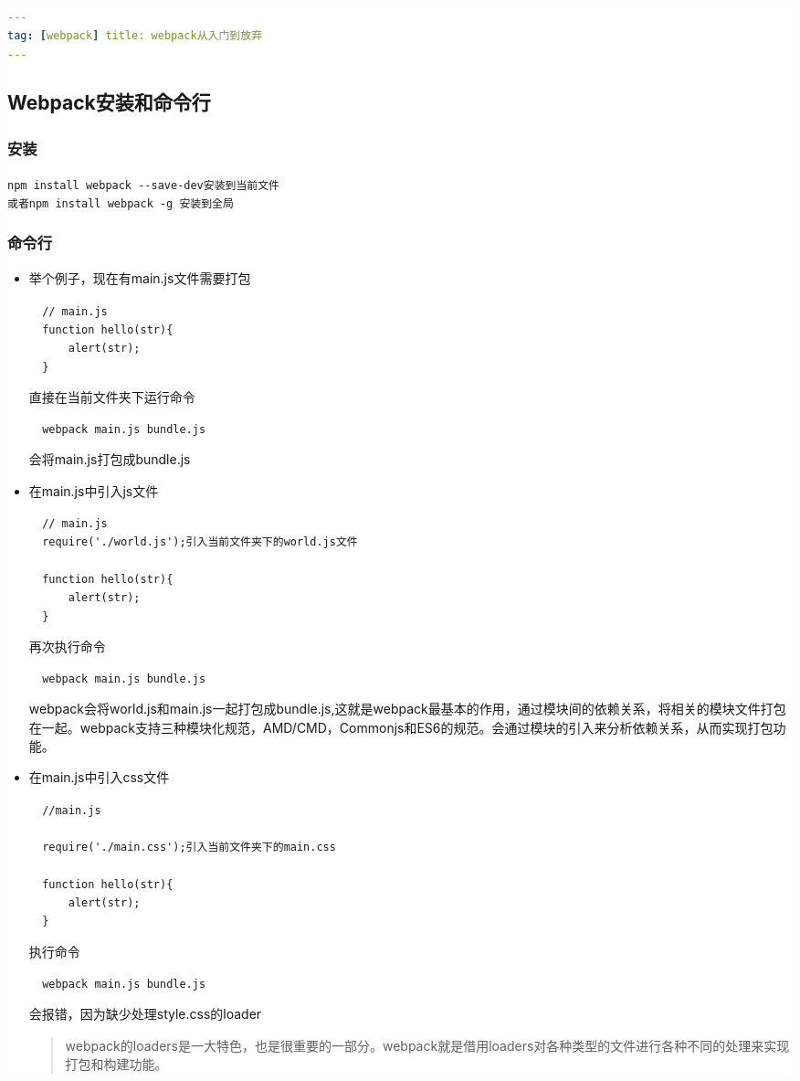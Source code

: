 ```yaml
---
tag: [webpack] title: webpack从入门到放弃
---
```

## Webpack安装和命令行
### 安装
	
	npm install webpack --save-dev安装到当前文件  
	或者npm install webpack -g 安装到全局
	
### 命令行
* 举个例子，现在有main.js文件需要打包

		// main.js
		function hello(str){
			alert(str);
		}

	直接在当前文件夹下运行命令
		
		webpack main.js bundle.js
		
	会将main.js打包成bundle.js


* 在main.js中引入js文件
	
		// main.js
		require('./world.js');引入当前文件夹下的world.js文件
		 
		function hello(str){
			alert(str);
		}
	再次执行命令
		
		webpack main.js bundle.js
		
	webpack会将world.js和main.js一起打包成bundle.js,这就是webpack最基本的作用，通过模块间的依赖关系，将相关的模块文件打包在一起。webpack支持三种模块化规范，AMD/CMD，Commonjs和ES6的规范。会通过模块的引入来分析依赖关系，从而实现打包功能。
	
* 在main.js中引入css文件
	
		//main.js
		
		require('./main.css');引入当前文件夹下的main.css
		
		function hello(str){
			alert(str);
		}
	执行命令
		
		webpack main.js bundle.js
		
	会报错，因为缺少处理style.css的loader
	
	>webpack的loaders是一大特色，也是很重要的一部分。webpack就是借用loaders对各种类型的文件进行各种不同的处理来实现打包和构建功能。
	